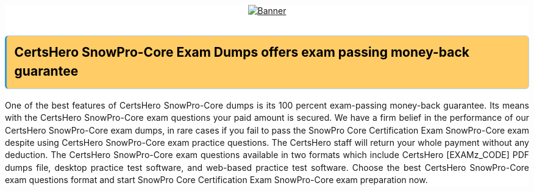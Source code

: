 <p style="text-align: center;"><a href="https://www.certshero.com/product-detail/snowpro-core"><img width="100%" src="https://i.redd.it/vixpkfso1g981.jpg" alt="Banner"/></a></p>

<h2><strong><span style="display:block; color:#000000; background:#ffcc66; border: 0.5px solid #AED6F1 ; border-left: 3px solid #3498DB; padding: .6em; border-radius: 6px;">CertsHero SnowPro-Core Exam Dumps offers exam passing money-back guarantee</span></strong></h2>

<p style="text-align: justify;">One of the best features of CertsHero SnowPro-Core dumps is its 100 percent exam-passing money-back guarantee. Its means with the CertsHero SnowPro-Core exam questions your paid amount is secured. We have a firm belief in the performance of our CertsHero SnowPro-Core exam dumps, in rare cases if you fail to pass the SnowPro Core Certification Exam SnowPro-Core exam despite using CertsHero SnowPro-Core exam practice questions. The CertsHero staff will return your whole payment without any deduction. The CertsHero SnowPro-Core exam questions available in two formats which include CertsHero [EXAMz_CODE] PDF dumps file, desktop practice test software, and web-based practice test software. Choose the best CertsHero SnowPro-Core exam questions format and start SnowPro Core Certification Exam SnowPro-Core exam preparation now.</p>
